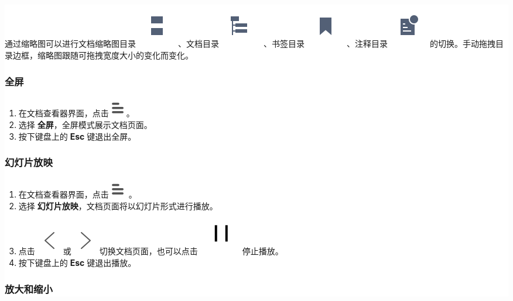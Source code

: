 通过缩略图可以进行文档缩略图目录![view](icon/view_normal.svg)、文档目录![catalog](icon/catalog.svg) 、书签目录![view](icon/bookmark_normal.svg)、注释目录![view](icon/comments_normal.svg)的切换。手动拖拽目录边框，缩略图跟随可拖拽宽度大小的变化而变化。



### 全屏

1. 在文档查看器界面，点击![icon_menu](icon/icon_menu.svg)。
2. 选择 **全屏**，全屏模式展示文档页面。
3. 按下键盘上的 **Esc** 键退出全屏。


### 幻灯片放映

1. 在文档查看器界面，点击![icon_menu](icon/icon_menu.svg) 。
2. 选择 **幻灯片放映**，文档页面将以幻灯片形式进行播放。
3. 点击![play](icon/previous.svg)或![play](icon/next.svg)切换文档页面，也可以点击 ![play](icon/suspend_normal.svg)停止播放。
4. 按下键盘上的 **Esc** 键退出播放。


### 放大和缩小
